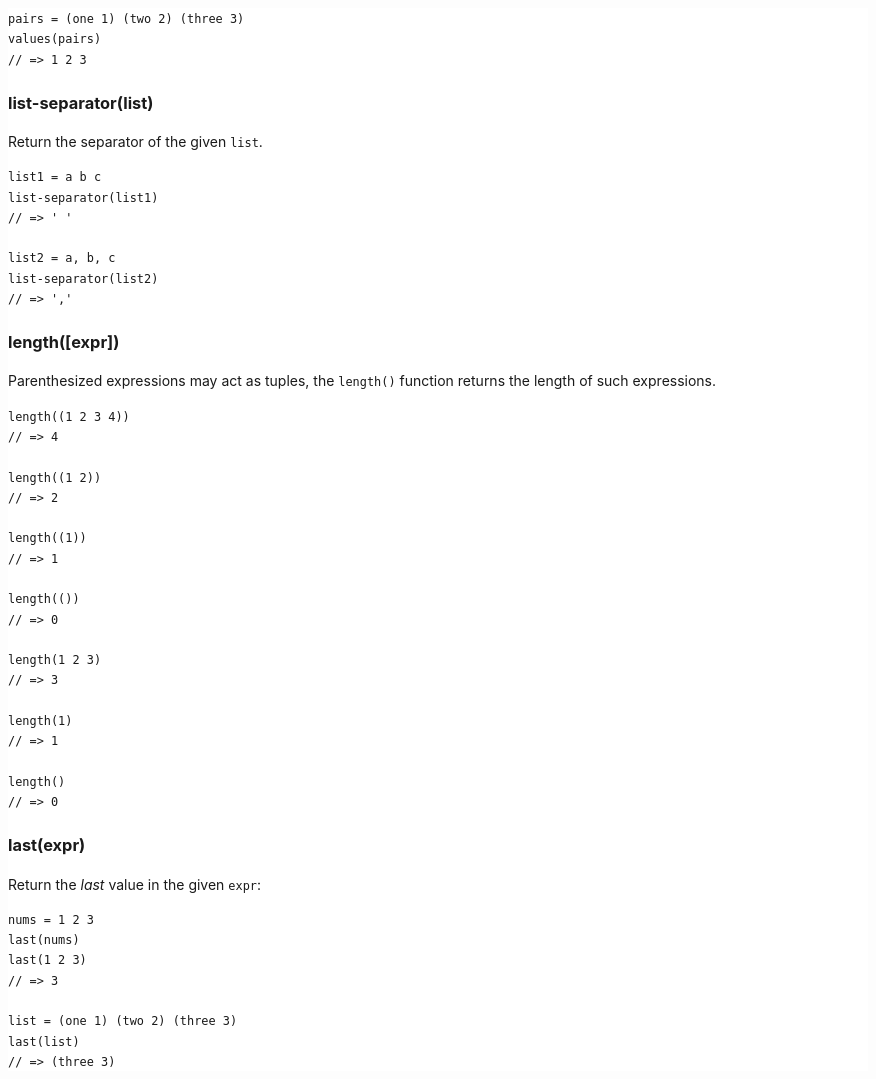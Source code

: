 
```stylus
pairs = (one 1) (two 2) (three 3)
values(pairs)
// => 1 2 3
```

### list-separator(list)

Return the separator of the given `list`.

```stylus
list1 = a b c
list-separator(list1)
// => ' '

list2 = a, b, c
list-separator(list2)
// => ','
```

### length([expr])

Parenthesized expressions may act as tuples, the `length()` function returns the length of such expressions.

```stylus
length((1 2 3 4))
// => 4

length((1 2))
// => 2

length((1))
// => 1

length(())
// => 0

length(1 2 3)
// => 3

length(1)
// => 1

length()
// => 0
```

### last(expr)

Return the _last_ value in the given `expr`:

```stylus
nums = 1 2 3
last(nums)
last(1 2 3)
// => 3

list = (one 1) (two 2) (three 3)
last(list)
// => (three 3)
```
